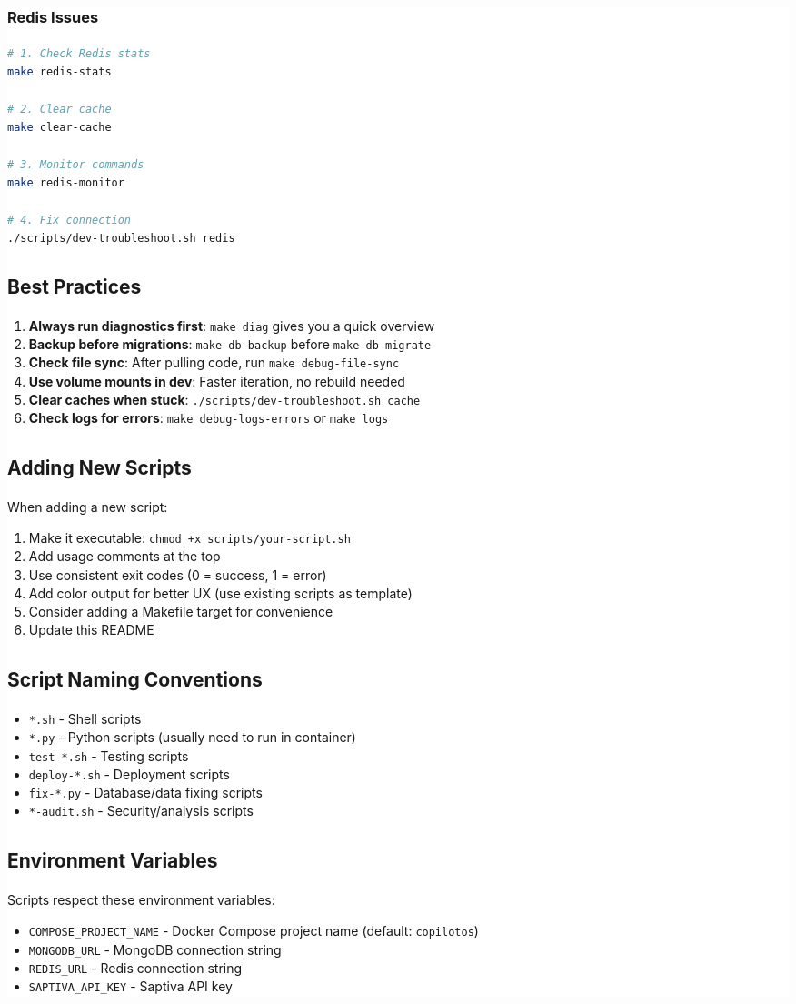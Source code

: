 ### Redis Issues
```bash
# 1. Check Redis stats
make redis-stats

# 2. Clear cache
make clear-cache

# 3. Monitor commands
make redis-monitor

# 4. Fix connection
./scripts/dev-troubleshoot.sh redis
```

## Best Practices

1. **Always run diagnostics first**: `make diag` gives you a quick overview
2. **Backup before migrations**: `make db-backup` before `make db-migrate`
3. **Check file sync**: After pulling code, run `make debug-file-sync`
4. **Use volume mounts in dev**: Faster iteration, no rebuild needed
5. **Clear caches when stuck**: `./scripts/dev-troubleshoot.sh cache`
6. **Check logs for errors**: `make debug-logs-errors` or `make logs`

## Adding New Scripts

When adding a new script:

1. Make it executable: `chmod +x scripts/your-script.sh`
2. Add usage comments at the top
3. Use consistent exit codes (0 = success, 1 = error)
4. Add color output for better UX (use existing scripts as template)
5. Consider adding a Makefile target for convenience
6. Update this README

## Script Naming Conventions

- `*.sh` - Shell scripts
- `*.py` - Python scripts (usually need to run in container)
- `test-*.sh` - Testing scripts
- `deploy-*.sh` - Deployment scripts
- `fix-*.py` - Database/data fixing scripts
- `*-audit.sh` - Security/analysis scripts

## Environment Variables

Scripts respect these environment variables:

- `COMPOSE_PROJECT_NAME` - Docker Compose project name (default: `copilotos`)
- `MONGODB_URL` - MongoDB connection string
- `REDIS_URL` - Redis connection string
- `SAPTIVA_API_KEY` - Saptiva API key

